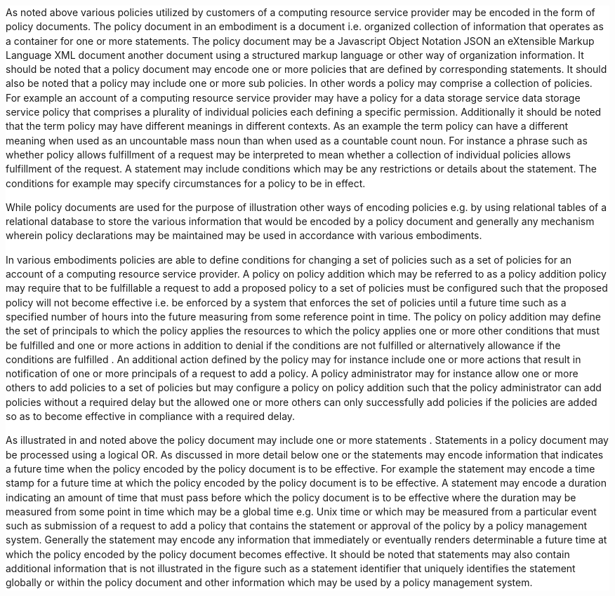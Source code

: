 As noted above various policies utilized by customers of a computing resource service provider may be encoded in the form of policy documents. The policy document in an embodiment is a document i.e. organized collection of information that operates as a container for one or more statements. The policy document may be a Javascript Object Notation JSON an eXtensible Markup Language XML document another document using a structured markup language or other way of organization information. It should be noted that a policy document may encode one or more policies that are defined by corresponding statements. It should also be noted that a policy may include one or more sub policies. In other words a policy may comprise a collection of policies. For example an account of a computing resource service provider may have a policy for a data storage service data storage service policy that comprises a plurality of individual policies each defining a specific permission. Additionally it should be noted that the term policy may have different meanings in different contexts. As an example the term policy can have a different meaning when used as an uncountable mass noun than when used as a countable count noun. For instance a phrase such as whether policy allows fulfillment of a request may be interpreted to mean whether a collection of individual policies allows fulfillment of the request. A statement may include conditions which may be any restrictions or details about the statement. The conditions for example may specify circumstances for a policy to be in effect.

While policy documents are used for the purpose of illustration other ways of encoding policies e.g. by using relational tables of a relational database to store the various information that would be encoded by a policy document and generally any mechanism wherein policy declarations may be maintained may be used in accordance with various embodiments.

In various embodiments policies are able to define conditions for changing a set of policies such as a set of policies for an account of a computing resource service provider. A policy on policy addition which may be referred to as a policy addition policy may require that to be fulfillable a request to add a proposed policy to a set of policies must be configured such that the proposed policy will not become effective i.e. be enforced by a system that enforces the set of policies until a future time such as a specified number of hours into the future measuring from some reference point in time. The policy on policy addition may define the set of principals to which the policy applies the resources to which the policy applies one or more other conditions that must be fulfilled and one or more actions in addition to denial if the conditions are not fulfilled or alternatively allowance if the conditions are fulfilled . An additional action defined by the policy may for instance include one or more actions that result in notification of one or more principals of a request to add a policy. A policy administrator may for instance allow one or more others to add policies to a set of policies but may configure a policy on policy addition such that the policy administrator can add policies without a required delay but the allowed one or more others can only successfully add policies if the policies are added so as to become effective in compliance with a required delay.

As illustrated in and noted above the policy document may include one or more statements . Statements in a policy document may be processed using a logical OR. As discussed in more detail below one or the statements may encode information that indicates a future time when the policy encoded by the policy document is to be effective. For example the statement may encode a time stamp for a future time at which the policy encoded by the policy document is to be effective. A statement may encode a duration indicating an amount of time that must pass before which the policy document is to be effective where the duration may be measured from some point in time which may be a global time e.g. Unix time or which may be measured from a particular event such as submission of a request to add a policy that contains the statement or approval of the policy by a policy management system. Generally the statement may encode any information that immediately or eventually renders determinable a future time at which the policy encoded by the policy document becomes effective. It should be noted that statements may also contain additional information that is not illustrated in the figure such as a statement identifier that uniquely identifies the statement globally or within the policy document and other information which may be used by a policy management system.
